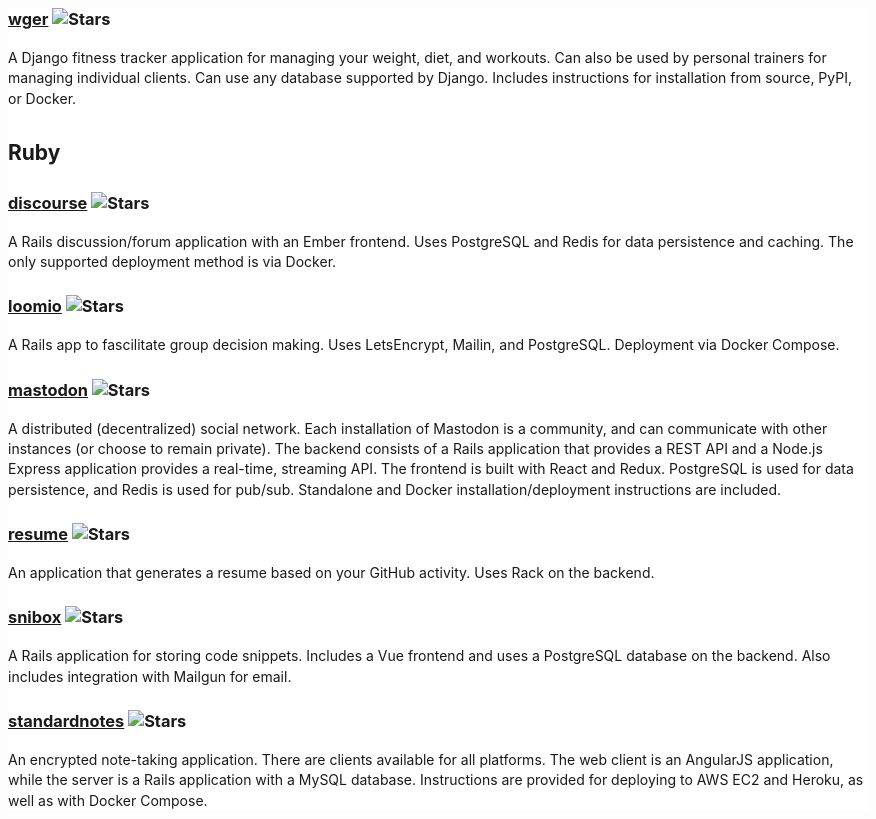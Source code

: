 ### [wger](https://github.com/wger-project/wger) ![Stars](https://img.shields.io/github/stars/wger-project/wger.svg?style=social&label=Stars)
A Django fitness tracker application for managing your weight, diet, and workouts. Can also be used
by personal trainers for managing individual clients. Can use any database supported by Django.
Includes instructions for installation from source, PyPI, or Docker.

## Ruby

### [discourse](https://github.com/discourse/discourse) ![Stars](https://img.shields.io/github/stars/discourse/discourse.svg?style=social&label=Stars)
A Rails discussion/forum application with an Ember frontend. Uses PostgreSQL and Redis for data
persistence and caching. The only supported deployment method is via Docker.

### [loomio](https://github.com/loomio/loomio) ![Stars](https://img.shields.io/github/stars/loomio/loomio.svg?style=social&label=Stars)
A Rails app to fascilitate group decision making. Uses LetsEncrypt, Mailin, and PostgreSQL.
Deployment via Docker Compose.

### [mastodon](https://github.com/tootsuite/mastodon) ![Stars](https://img.shields.io/github/stars/tootsuite/mastodon.svg?style=social&label=Stars)
A distributed (decentralized) social network. Each installation of Mastodon is a community, and can
communicate with other instances (or choose to remain private). The backend consists of a Rails
application that provides a REST API and a Node.js Express application provides a real-time,
streaming API. The frontend is built with React and Redux. PostgreSQL is used for data persistence,
and Redis is used for pub/sub. Standalone and Docker installation/deployment instructions are
included.

### [resume](https://github.com/resume/resume.github.com) ![Stars](https://img.shields.io/github/stars/resume/resume.github.com.svg?style=social&label=Stars)
An application that generates a resume based on your GitHub activity. Uses Rack on the backend.

### [snibox](https://github.com/snibox/snibox) ![Stars](https://img.shields.io/github/stars/snibox/snibox.svg?style=social&label=Stars)
A Rails application for storing code snippets. Includes a Vue frontend and uses a PostgreSQL
database on the backend. Also includes integration with Mailgun for email.

### [standardnotes](https://github.com/standardnotes/web) ![Stars](https://img.shields.io/github/stars/standardnotes/web.svg?style=social&label=Stars)
An encrypted note-taking application. There are clients available for all platforms. The web client
is an AngularJS application, while the server is a Rails application with a MySQL database.
Instructions are provided for deploying to AWS EC2 and Heroku, as well as with Docker Compose.
